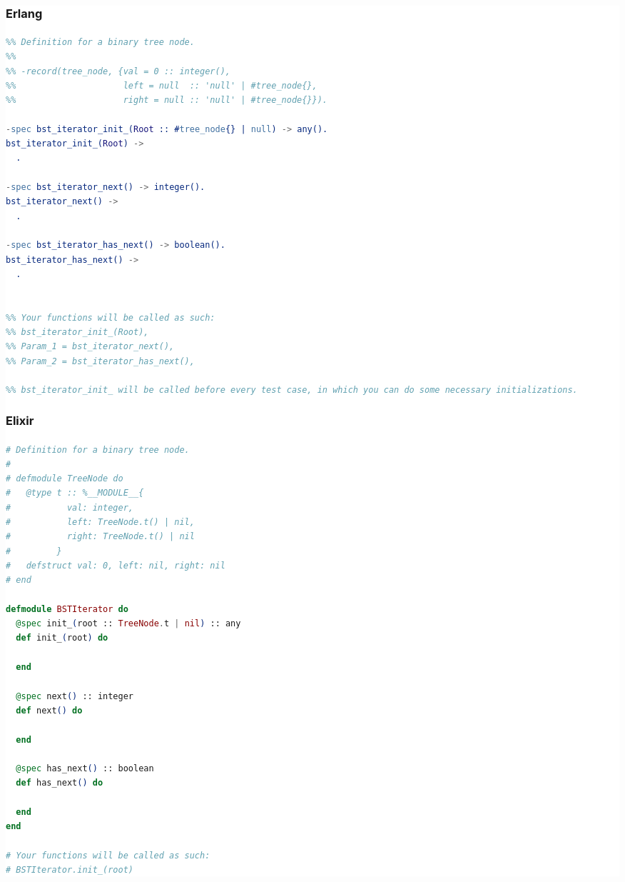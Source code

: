 ### Erlang

```erlang
%% Definition for a binary tree node.
%%
%% -record(tree_node, {val = 0 :: integer(),
%%                     left = null  :: 'null' | #tree_node{},
%%                     right = null :: 'null' | #tree_node{}}).

-spec bst_iterator_init_(Root :: #tree_node{} | null) -> any().
bst_iterator_init_(Root) ->
  .

-spec bst_iterator_next() -> integer().
bst_iterator_next() ->
  .

-spec bst_iterator_has_next() -> boolean().
bst_iterator_has_next() ->
  .


%% Your functions will be called as such:
%% bst_iterator_init_(Root),
%% Param_1 = bst_iterator_next(),
%% Param_2 = bst_iterator_has_next(),

%% bst_iterator_init_ will be called before every test case, in which you can do some necessary initializations.
```

### Elixir

```elixir
# Definition for a binary tree node.
#
# defmodule TreeNode do
#   @type t :: %__MODULE__{
#           val: integer,
#           left: TreeNode.t() | nil,
#           right: TreeNode.t() | nil
#         }
#   defstruct val: 0, left: nil, right: nil
# end

defmodule BSTIterator do
  @spec init_(root :: TreeNode.t | nil) :: any
  def init_(root) do

  end

  @spec next() :: integer
  def next() do

  end

  @spec has_next() :: boolean
  def has_next() do

  end
end

# Your functions will be called as such:
# BSTIterator.init_(root)
```